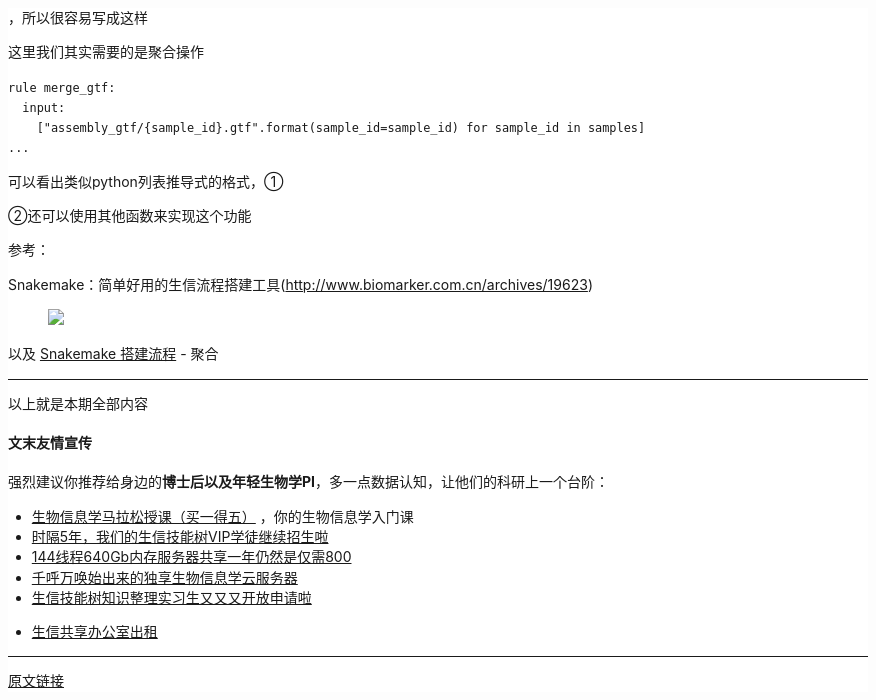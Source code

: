，所以很容易写成这样</p><p data-tool="mdnice编辑器">这里我们其实需要的是聚合操作</p><pre data-tool="mdnice编辑器"><span></span><code>rule merge_gtf:<br>  input:<br>    [<span>"assembly_gtf/{sample_id}.gtf"</span>.format(sample_id=sample_id) <span>for</span> sample_id <span>in</span> samples]<br>...<br></code></pre><p data-tool="mdnice编辑器">可以看出类似python列表推导式的格式，①</p><p data-tool="mdnice编辑器">②还可以使用其他函数来实现这个功能</p><p data-tool="mdnice编辑器">参考：</p><p data-tool="mdnice编辑器">Snakemake：简单好用的生信流程搭建工具(http://www.biomarker.com.cn/archives/19623)</p><figure data-tool="mdnice编辑器"><img data-ratio="0.5388888888888889" data-src="https://mmbiz.qpic.cn/mmbiz_png/iaRJcrq2Los9y3ibupsog1I5KBPoUPJexwj98eDr3t2c2icAUiaSxYickTo5z4YTNpya3BKibG1ic4sgeByaV3DB1gwoA/640?wx_fmt=png" data-type="png" data-w="1080" src="https://mmbiz.qpic.cn/mmbiz_png/iaRJcrq2Los9y3ibupsog1I5KBPoUPJexwj98eDr3t2c2icAUiaSxYickTo5z4YTNpya3BKibG1ic4sgeByaV3DB1gwoA/640?wx_fmt=png"></figure><p data-tool="mdnice编辑器">以及 <a href="https://mp.weixin.qq.com/s?__biz=MzkxMjE4NDc2Mw==&amp;mid=2247494285&amp;idx=1&amp;sn=59553e05ae7dd37f9fb07b0da17485ca&amp;scene=21#wechat_redirect" data-linktype="2">Snakemake 搭建流程</a> - 聚合</p><hr data-tool="mdnice编辑器"><p data-tool="mdnice编辑器">以上就是本期全部内容</p></section><h4 data-tool="mdnice编辑器">文末友情宣传</h4><p data-tool="mdnice编辑器">强烈建议你推荐给身边的<strong>博士后以及年轻生物学PI</strong>，多一点数据认知，让他们的科研上一个台阶：</p><ul data-tool="mdnice编辑器"><li><section><a target="_blank" href="http://mp.weixin.qq.com/s?__biz=MzAxMDkxODM1Ng==&amp;mid=2247524240&amp;idx=1&amp;sn=94c9ef8c3d8080c30c8372d4fb5999ab&amp;chksm=9b4bdf2bac3c563def9232bb78f43bcaa13d7c3442b00cf83aaa32ae98f4500883fa8803fb98&amp;scene=21#wechat_redirect" textvalue="生物信息学马拉松授课（买一‍得五）" linktype="text" imgurl="" imgdata="null" data-itemshowtype="0" tab="innerlink" data-linktype="2" hasload="1">生物信息学马拉松授课（买一得五）</a> ，你的生物信息学入门课</section></li><li><section><a target="_blank" href="http://mp.weixin.qq.com/s?__biz=MzAxMDkxODM1Ng==&amp;mid=2247524148&amp;idx=1&amp;sn=7806da6feb41a36493c519c1cfc1d3ac&amp;chksm=9b4bdf8fac3c569960369602f1ef26639cb366b250f233b2297d1f059471c0458335bfc0b829&amp;scene=21#wechat_redirect" textvalue="时隔5年，我们的生信技能树VIP学徒继续招生啦" linktype="text" imgurl="" imgdata="null" data-itemshowtype="0" tab="innerlink" data-linktype="2" hasload="1">时隔5年，我们的生信技能树VIP学徒继续招生啦</a><br></section></li><li><section><a target="_blank" href="http://mp.weixin.qq.com/s?__biz=MzAxMDkxODM1Ng==&amp;mid=2247522831&amp;idx=2&amp;sn=1744efdf428465425a145ff3a982198b&amp;chksm=9b4bdab4ac3c53a28fbecbbff4f254f470b54a7a20468bb753b295b930315e1ec45bcbabc10b&amp;scene=21#wechat_redirect" textvalue="144线程640Gb内存服务器共享一年‍仍然是仅需800" linktype="text" imgurl="" imgdata="null" data-itemshowtype="0" tab="innerlink" data-linktype="2" hasload="1">144线程640Gb内存服务器共享一年仍然是仅需800</a></section></li><li><section><a target="_blank" href="http://mp.weixin.qq.com/s?__biz=MzAxMDkxODM1Ng==&amp;mid=2247519765&amp;idx=1&amp;sn=ce5a8c8182f854c88043059f8c2cb9ff&amp;chksm=9b4bceaeac3c47b88c19941d43dbb1401f3a92206481a0afc41159927868199643f795d62a7e&amp;scene=21#wechat_redirect" textvalue="千呼万唤始出来的独享生物信息学云服务器" linktype="text" imgurl="" imgdata="null" data-itemshowtype="0" tab="innerlink" data-linktype="2" hasload="1">千呼万唤始出来的独享生物信息学云服务器</a></section></li><li><section><a target="_blank" href="http://mp.weixin.qq.com/s?__biz=MzAxMDkxODM1Ng==&amp;mid=2247519765&amp;idx=1&amp;sn=ce5a8c8182f854c88043059f8c2cb9ff&amp;chksm=9b4bceaeac3c47b88c19941d43dbb1401f3a92206481a0afc41159927868199643f795d62a7e&amp;scene=21#wechat_redirect" textvalue="千呼万唤始出来的独享生物信息学云服务器" linktype="text" imgurl="" imgdata="null" data-itemshowtype="0" tab="innerlink" data-linktype="2" hasload="1"></a><a target="_blank" href="http://mp.weixin.qq.com/s?__biz=MzAxMDkxODM1Ng==&amp;mid=2247524275&amp;idx=1&amp;sn=fa592ee29f636f34387491d0fceadd8e&amp;chksm=9b4bdf08ac3c561e0881974b3817beb0a0e514dc1a8df4c34c2b6653da6fa78e09acb03c70c2&amp;scene=21#wechat_redirect" textvalue="生信技能树知识整理实习生又又又开放申请啦" linktype="text" imgurl="" imgdata="null" data-itemshowtype="0" tab="innerlink" data-linktype="2" hasload="1">生信技能树知识整理实习生又又又开放申请啦</a></section></li><li><p><a target="_blank" href="http://mp.weixin.qq.com/s?__biz=MzAxMDkxODM1Ng==&amp;mid=2247524432&amp;idx=1&amp;sn=5b33b0c6807a9e6939c332c58fabff89&amp;chksm=9b4b20ebac3ca9fdb3d8bfaf2bef5552f64eb70e7fae557cc7197fb1a23b3e8bc31b585bf829&amp;scene=21#wechat_redirect" textvalue="生信共享办公室出租" linktype="text" imgurl="" imgdata="null" data-itemshowtype="0" tab="innerlink" data-linktype="2" hasload="1">生信共享办公室出租</a></p></li></ul><p><mp-style-type data-value="10000"></mp-style-type></p></div>  
<hr>
<a href="https://mp.weixin.qq.com/s/-xCb-X_Qxjk5KvCJDgaqOQ",target="_blank" rel="noopener noreferrer">原文链接</a>
